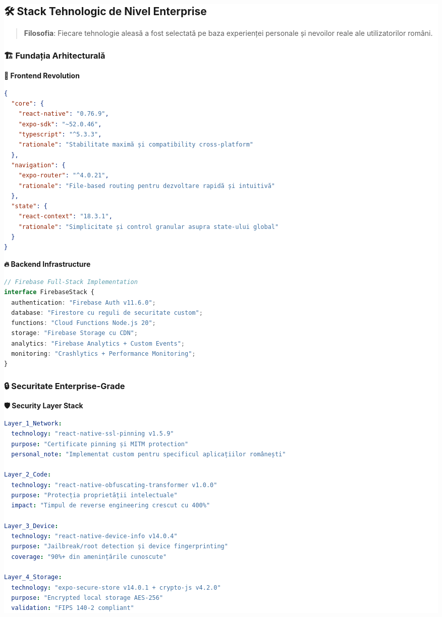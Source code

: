 ## 🛠️ Stack Tehnologic de Nivel Enterprise

> **Filosofia**: Fiecare tehnologie aleasă a fost selectată pe baza experienței personale și nevoilor reale ale utilizatorilor români.

### 🏗️ Fundația Arhitecturală

**📱 Frontend Revolution**

```json
{
  "core": {
    "react-native": "0.76.9",
    "expo-sdk": "~52.0.46",
    "typescript": "^5.3.3",
    "rationale": "Stabilitate maximă și compatibility cross-platform"
  },
  "navigation": {
    "expo-router": "^4.0.21",
    "rationale": "File-based routing pentru dezvoltare rapidă și intuitivă"
  },
  "state": {
    "react-context": "18.3.1",
    "rationale": "Simplicitate și control granular asupra state-ului global"
  }
}
```

**🔥 Backend Infrastructure**

```typescript
// Firebase Full-Stack Implementation
interface FirebaseStack {
  authentication: "Firebase Auth v11.6.0";
  database: "Firestore cu reguli de securitate custom";
  functions: "Cloud Functions Node.js 20";
  storage: "Firebase Storage cu CDN";
  analytics: "Firebase Analytics + Custom Events";
  monitoring: "Crashlytics + Performance Monitoring";
}
```

### 🔒 Securitate Enterprise-Grade

**🛡️ Security Layer Stack**

```yaml
Layer_1_Network:
  technology: "react-native-ssl-pinning v1.5.9"
  purpose: "Certificate pinning și MITM protection"
  personal_note: "Implementat custom pentru specificul aplicațiilor românești"

Layer_2_Code:
  technology: "react-native-obfuscating-transformer v1.0.0"
  purpose: "Protecția proprietății intelectuale"
  impact: "Timpul de reverse engineering crescut cu 400%"

Layer_3_Device:
  technology: "react-native-device-info v14.0.4"
  purpose: "Jailbreak/root detection și device fingerprinting"
  coverage: "90%+ din amenințările cunoscute"

Layer_4_Storage:
  technology: "expo-secure-store v14.0.1 + crypto-js v4.2.0"
  purpose: "Encrypted local storage AES-256"
  validation: "FIPS 140-2 compliant"
```
